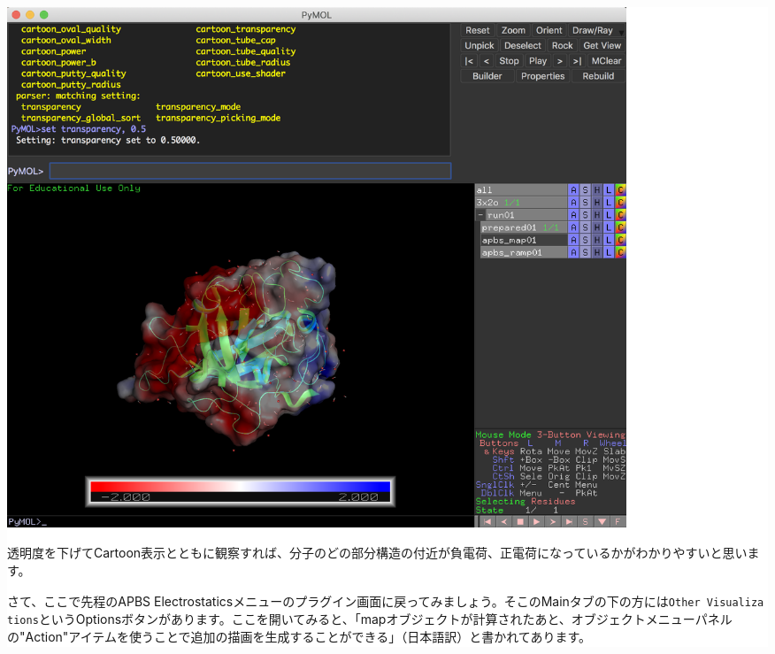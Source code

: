 <img src="./image/apbs7.png" width="700" title="APBS7">

透明度を下げてCartoon表示とともに観察すれば、分子のどの部分構造の付近が負電荷、正電荷になっているかがわかりやすいと思います。

さて、ここで先程のAPBS Electrostaticsメニューのプラグイン画面に戻ってみましょう。そこのMainタブの下の方には`Other Visualizations`というOptionsボタンがあります。ここを開いてみると、「mapオブジェクトが計算されたあと、オブジェクトメニューパネルの"Action"アイテムを使うことで追加の描画を生成することができる」（日本語訳）と書かれてあります。
